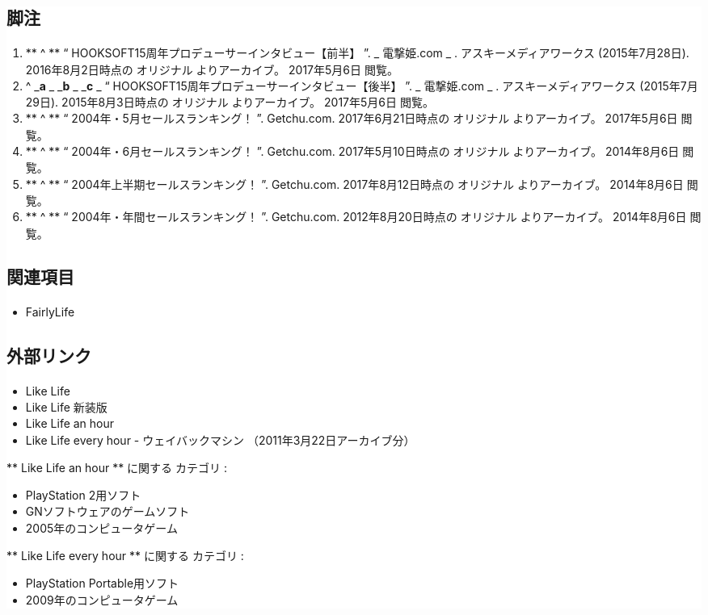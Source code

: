 ##  脚注



  1. ** ^  ** “  HOOKSOFT15周年プロデューサーインタビュー【前半】  ”. _ 電撃姫.com  _ . アスキーメディアワークス (2015年7月28日). 2016年8月2日時点の  オリジナル  よりアーカイブ。  2017年5月6日  閲覧。 
  2. ^  _**a** _ _**b** _ _**c** _ “  HOOKSOFT15周年プロデューサーインタビュー【後半】  ”. _ 電撃姫.com  _ . アスキーメディアワークス (2015年7月29日). 2015年8月3日時点の  オリジナル  よりアーカイブ。  2017年5月6日  閲覧。 
  3. ** ^  ** “  2004年・5月セールスランキング！  ”. Getchu.com. 2017年6月21日時点の  オリジナル  よりアーカイブ。  2017年5月6日  閲覧。 
  4. ** ^  ** “  2004年・6月セールスランキング！  ”. Getchu.com. 2017年5月10日時点の  オリジナル  よりアーカイブ。  2014年8月6日  閲覧。 
  5. ** ^  ** “  2004年上半期セールスランキング！  ”. Getchu.com. 2017年8月12日時点の  オリジナル  よりアーカイブ。  2014年8月6日  閲覧。 
  6. ** ^  ** “  2004年・年間セールスランキング！  ”. Getchu.com. 2012年8月20日時点の  オリジナル  よりアーカイブ。  2014年8月6日  閲覧。 

##  関連項目



  * FairlyLife 

##  外部リンク



  * Like Life 
  * Like Life 新装版 
  * Like Life an hour 
  * Like Life every hour  \-  ウェイバックマシン  （2011年3月22日アーカイブ分） 

** Like Life an hour  ** に関する  カテゴリ  :

  * PlayStation 2用ソフト 
  * GNソフトウェアのゲームソフト 
  * 2005年のコンピュータゲーム 

** Like Life every hour  ** に関する  カテゴリ  :

  * PlayStation Portable用ソフト 
  * 2009年のコンピュータゲーム 

